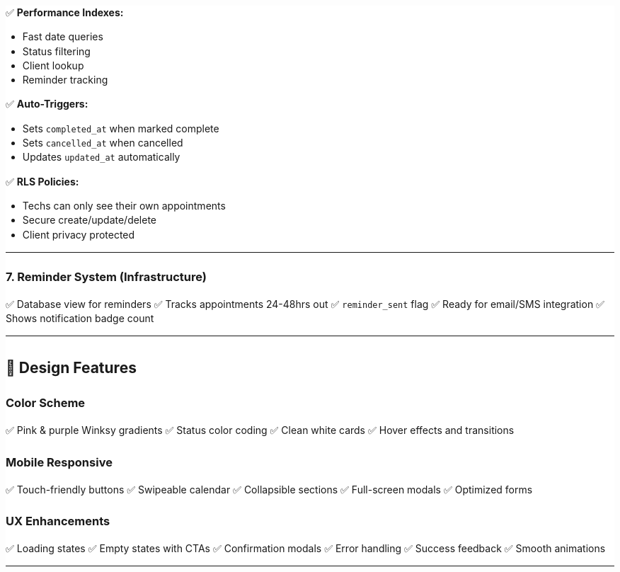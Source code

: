 ✅ **Performance Indexes:**
- Fast date queries
- Status filtering
- Client lookup
- Reminder tracking

✅ **Auto-Triggers:**
- Sets `completed_at` when marked complete
- Sets `cancelled_at` when cancelled
- Updates `updated_at` automatically

✅ **RLS Policies:**
- Techs can only see their own appointments
- Secure create/update/delete
- Client privacy protected

---

### 7. **Reminder System** (Infrastructure)
✅ Database view for reminders
✅ Tracks appointments 24-48hrs out
✅ `reminder_sent` flag
✅ Ready for email/SMS integration
✅ Shows notification badge count

---

## 🎨 Design Features

### Color Scheme
✅ Pink & purple Winksy gradients
✅ Status color coding
✅ Clean white cards
✅ Hover effects and transitions

### Mobile Responsive
✅ Touch-friendly buttons
✅ Swipeable calendar
✅ Collapsible sections
✅ Full-screen modals
✅ Optimized forms

### UX Enhancements
✅ Loading states
✅ Empty states with CTAs
✅ Confirmation modals
✅ Error handling
✅ Success feedback
✅ Smooth animations

---
